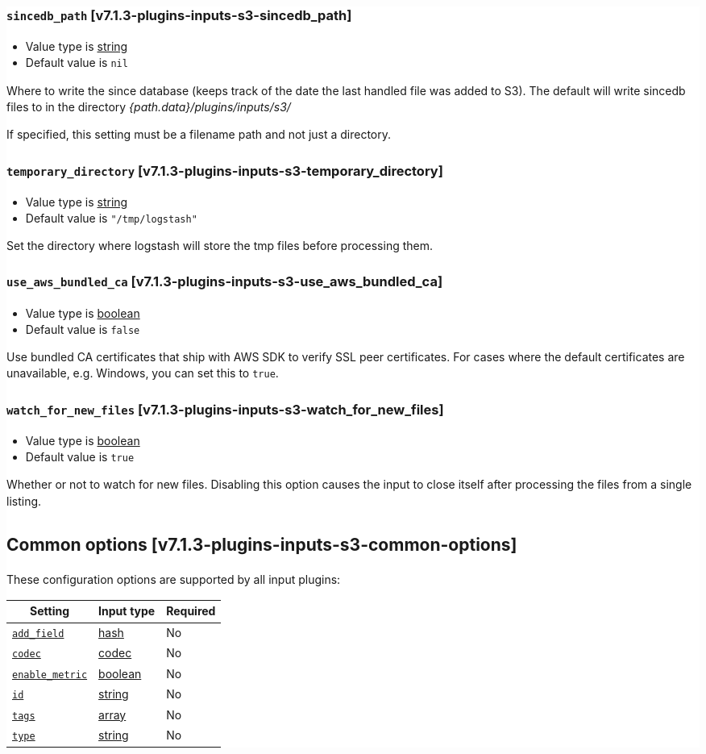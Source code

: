 ### `sincedb_path` [v7.1.3-plugins-inputs-s3-sincedb_path]

* Value type is [string](logstash://reference/configuration-file-structure.md#string)
* Default value is `nil`

Where to write the since database (keeps track of the date the last handled file was added to S3). The default will write sincedb files to in the directory *{path.data}/plugins/inputs/s3/*

If specified, this setting must be a filename path and not just a directory.


### `temporary_directory` [v7.1.3-plugins-inputs-s3-temporary_directory]

* Value type is [string](logstash://reference/configuration-file-structure.md#string)
* Default value is `"/tmp/logstash"`

Set the directory where logstash will store the tmp files before processing them.


### `use_aws_bundled_ca` [v7.1.3-plugins-inputs-s3-use_aws_bundled_ca]

* Value type is [boolean](logstash://reference/configuration-file-structure.md#boolean)
* Default value is `false`

Use bundled CA certificates that ship with AWS SDK to verify SSL peer certificates. For cases where the default certificates are unavailable, e.g. Windows, you can set this to `true`.


### `watch_for_new_files` [v7.1.3-plugins-inputs-s3-watch_for_new_files]

* Value type is [boolean](logstash://reference/configuration-file-structure.md#boolean)
* Default value is `true`

Whether or not to watch for new files. Disabling this option causes the input to close itself after processing the files from a single listing.



## Common options [v7.1.3-plugins-inputs-s3-common-options]

These configuration options are supported by all input plugins:

| Setting | Input type | Required |
| --- | --- | --- |
| [`add_field`](v7-1-3-plugins-inputs-s3.md#v7.1.3-plugins-inputs-s3-add_field) | [hash](logstash://reference/configuration-file-structure.md#hash) | No |
| [`codec`](v7-1-3-plugins-inputs-s3.md#v7.1.3-plugins-inputs-s3-codec) | [codec](logstash://reference/configuration-file-structure.md#codec) | No |
| [`enable_metric`](v7-1-3-plugins-inputs-s3.md#v7.1.3-plugins-inputs-s3-enable_metric) | [boolean](logstash://reference/configuration-file-structure.md#boolean) | No |
| [`id`](v7-1-3-plugins-inputs-s3.md#v7.1.3-plugins-inputs-s3-id) | [string](logstash://reference/configuration-file-structure.md#string) | No |
| [`tags`](v7-1-3-plugins-inputs-s3.md#v7.1.3-plugins-inputs-s3-tags) | [array](logstash://reference/configuration-file-structure.md#array) | No |
| [`type`](v7-1-3-plugins-inputs-s3.md#v7.1.3-plugins-inputs-s3-type) | [string](logstash://reference/configuration-file-structure.md#string) | No |
